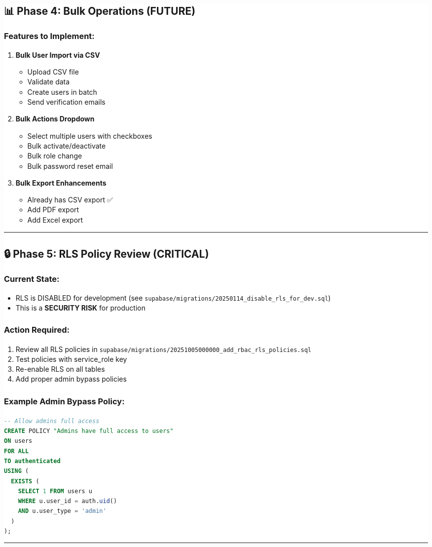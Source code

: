 ## 📊 Phase 4: Bulk Operations (FUTURE)

### Features to Implement:
1. **Bulk User Import via CSV**
   - Upload CSV file
   - Validate data
   - Create users in batch
   - Send verification emails

2. **Bulk Actions Dropdown**
   - Select multiple users with checkboxes
   - Bulk activate/deactivate
   - Bulk role change
   - Bulk password reset email

3. **Bulk Export Enhancements**
   - Already has CSV export ✅
   - Add PDF export
   - Add Excel export

---

## 🔒 Phase 5: RLS Policy Review (CRITICAL)

### Current State:
- RLS is DISABLED for development (see `supabase/migrations/20250114_disable_rls_for_dev.sql`)
- This is a **SECURITY RISK** for production

### Action Required:
1. Review all RLS policies in `supabase/migrations/20251005000000_add_rbac_rls_policies.sql`
2. Test policies with service_role key
3. Re-enable RLS on all tables
4. Add proper admin bypass policies

### Example Admin Bypass Policy:
```sql
-- Allow admins full access
CREATE POLICY "Admins have full access to users"
ON users
FOR ALL
TO authenticated
USING (
  EXISTS (
    SELECT 1 FROM users u
    WHERE u.user_id = auth.uid()
    AND u.user_type = 'admin'
  )
);
```

---